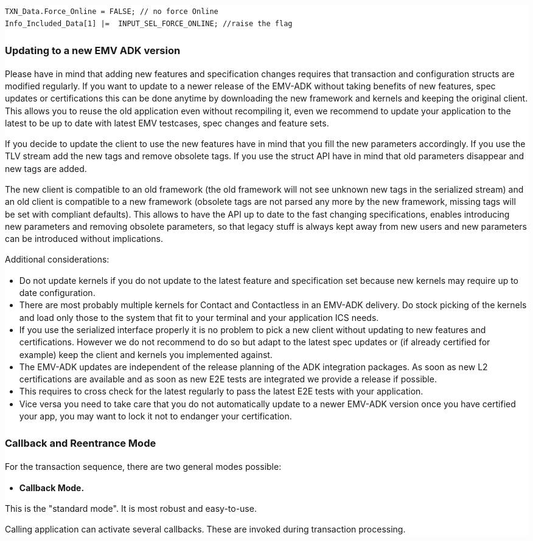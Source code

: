 ```
TXN_Data.Force_Online = FALSE; // no force Online
Info_Included_Data[1] |=  INPUT_SEL_FORCE_ONLINE; //raise the flag
```


### Updating to a new EMV ADK version

Please have in mind that adding new features and specification changes requires that transaction and configuration structs are modified regularly. If you want to update to a newer release of the EMV-ADK without taking benefits of new features, spec updates or certifications this can be done anytime by downloading the new framework and kernels and keeping the original client. This allows you to reuse the old application even without recompiling it, even we recommend to update your application to the latest to be up to date with latest EMV testcases, spec changes and feature sets. 

If you decide to update the client to use the new features have in mind that you fill the new parameters accordingly. If you use the TLV stream add the new tags and remove obsolete tags. If you use the struct API have in mind that old parameters disappear and new tags are added. 

The new client is compatible to an old framework (the old framework will not see unknown new tags in the serialized stream) and an old client is compatible to a new framework (obsolete tags are not parsed any more by the new framework, missing tags will be set with compliant defaults). This allows to have the API up to date to the fast changing specifications, enables introducing new parameters and removing obsolete parameters, so that legacy stuff is always kept away from new users and new parameters can be introduced without implications. 


Additional considerations:

* Do not update kernels if you do not update to the latest feature and specification set because new kernels may require up to date configuration.
* There are most probably multiple kernels for Contact and Contactless in an EMV-ADK delivery. Do stock picking of the kernels and load only those to the system that fit to your terminal and your application ICS needs.
* If you use the serialized interface properly it is no problem to pick a new client without updating to new features and certifications. However we do not recommend to do so but adapt to the latest spec updates or (if already certified for example) keep the client and kernels you implemented against.
* The EMV-ADK updates are independent of the release planning of the ADK integration packages. As soon as new L2 certifications are available and as soon as new E2E tests are integrated we provide a release if possible.
* This requires to cross check for the latest regularly to pass the latest E2E tests with your application.
* Vice versa you need to take care that you do not automatically update to a newer EMV-ADK version once you have certified your app, you may want to lock it not to endanger your certification.


### Callback and Reentrance Mode

For the transaction sequence, there are two general modes possible:

* **Callback Mode.**

 This is the "standard mode". It is most robust and easy-to-use. 

 Calling application can activate several callbacks. These are invoked during transaction processing. 
